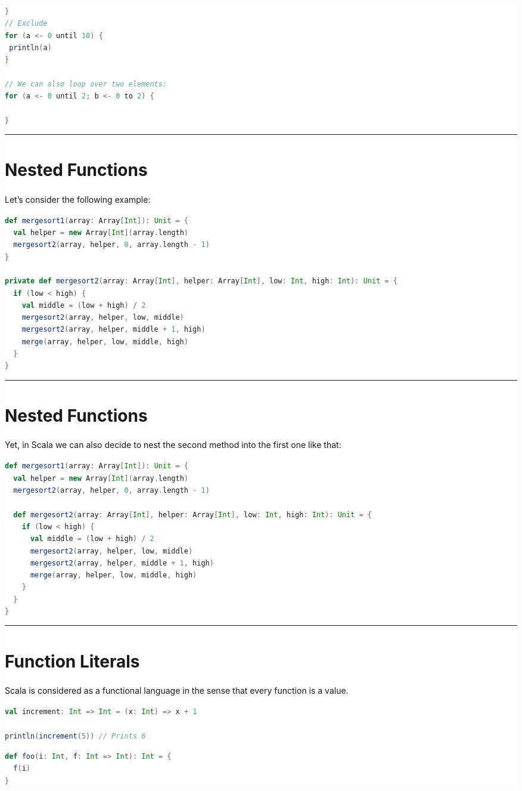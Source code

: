 ```scala
}
// Exclude
for (a <- 0 until 10) {
 println(a)
}

// We can also loop over two elements:
for (a <- 0 until 2; b <- 0 to 2) {
  
}
```
---
# Nested Functions
Let’s consider the following example:
```scala
def mergesort1(array: Array[Int]): Unit = {
  val helper = new Array[Int](array.length)
  mergesort2(array, helper, 0, array.length - 1)
}

private def mergesort2(array: Array[Int], helper: Array[Int], low: Int, high: Int): Unit = {
  if (low < high) {
    val middle = (low + high) / 2
    mergesort2(array, helper, low, middle)
    mergesort2(array, helper, middle + 1, high)
    merge(array, helper, low, middle, high)
  }
}
```
---
# Nested Functions
Yet, in Scala we can also decide to nest the second method into the first one like that:
```scala
def mergesort1(array: Array[Int]): Unit = {
  val helper = new Array[Int](array.length)
  mergesort2(array, helper, 0, array.length - 1)

  def mergesort2(array: Array[Int], helper: Array[Int], low: Int, high: Int): Unit = {
    if (low < high) {
      val middle = (low + high) / 2
      mergesort2(array, helper, low, middle)
      mergesort2(array, helper, middle + 1, high)
      merge(array, helper, low, middle, high)
    }
  }
}
```
---
# Function Literals
Scala is considered as a functional language in the sense that every function is a value.
```scala
val increment: Int => Int = (x: Int) => x + 1

println(increment(5)) // Prints 6
```
```scala
def foo(i: Int, f: Int => Int): Int = {
  f(i)
}
```